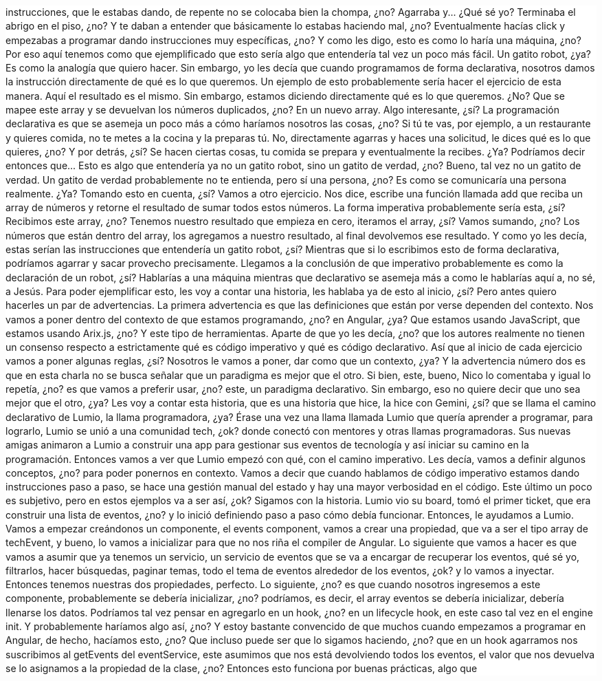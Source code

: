 instrucciones, que le estabas dando, de repente no se colocaba bien la chompa, ¿no? Agarraba y... ¿Qué sé yo? Terminaba el abrigo en el piso, ¿no? Y te daban a entender que básicamente lo estabas haciendo mal, ¿no? Eventualmente hacías click y empezabas a programar dando instrucciones muy específicas, ¿no? Y como les digo, esto es como lo haría una máquina, ¿no? Por eso aquí tenemos como que ejemplificado que esto sería algo que entendería tal vez un poco más fácil. Un gatito robot, ¿ya? Es como la analogía que quiero hacer. Sin embargo, yo les decía que cuando programamos de forma declarativa, nosotros damos la instrucción directamente de qué es lo que queremos. Un ejemplo de esto probablemente sería hacer el ejercicio de esta manera. Aquí el resultado es el mismo. Sin embargo, estamos diciendo directamente qué es lo que queremos. ¿No? Que se mapee este array y se devuelvan los números duplicados, ¿no? En un nuevo array. Algo interesante, ¿sí? La programación declarativa es que se asemeja un poco más a cómo haríamos nosotros las cosas, ¿no? Si tú te vas, por ejemplo, a un restaurante y quieres comida, no te metes a la cocina y la preparas tú. No, directamente agarras y haces una solicitud, le dices qué es lo que quieres, ¿no? Y por detrás, ¿sí? Se hacen ciertas cosas, tu comida se prepara y eventualmente la recibes. ¿Ya? Podríamos decir entonces que... Esto es algo que entendería ya no un gatito robot, sino un gatito de verdad, ¿no? Bueno, tal vez no un gatito de verdad. Un gatito de verdad probablemente no te entienda, pero sí una persona, ¿no? Es como se comunicaría una persona realmente. ¿Ya? Tomando esto en cuenta, ¿sí? Vamos a otro ejercicio. Nos dice, escribe una función llamada add que reciba un array de números y retorne el resultado de sumar todos estos números. La forma imperativa probablemente sería esta, ¿sí? Recibimos este array, ¿no? Tenemos nuestro resultado que empieza en cero, iteramos el array, ¿sí? Vamos sumando, ¿no? Los números que están dentro del array, los agregamos a nuestro resultado, al final devolvemos ese resultado. Y como yo les decía, estas serían las instrucciones que entendería un gatito robot, ¿sí? Mientras que si lo escribimos esto de forma declarativa, podríamos agarrar y sacar provecho precisamente. Llegamos a la conclusión de que imperativo probablemente es como la declaración de un robot, ¿sí? Hablarías a una máquina mientras que declarativo se asemeja más a como le hablarías aquí a, no sé, a Jesús. Para poder ejemplificar esto, les voy a contar una historia, les hablaba ya de esto al inicio, ¿sí? Pero antes quiero hacerles un par de advertencias. La primera advertencia es que las definiciones que están por verse dependen del contexto. Nos vamos a poner dentro del contexto de que estamos programando, ¿no? en Angular, ¿ya? Que estamos usando JavaScript, que estamos usando Arix.js, ¿no? Y este tipo de herramientas. Aparte de que yo les decía, ¿no? que los autores realmente no tienen un consenso respecto a estrictamente qué es código imperativo y qué es código declarativo. Así que al inicio de cada ejercicio vamos a poner algunas reglas, ¿sí? Nosotros le vamos a poner, dar como que un contexto, ¿ya? Y la advertencia número dos es que en esta charla no se busca señalar que un paradigma es mejor que el otro. Si bien, este, bueno, Nico lo comentaba y igual lo repetía, ¿no? es que vamos a preferir usar, ¿no? este, un paradigma declarativo. Sin embargo, eso no quiere decir que uno sea mejor que el otro, ¿ya? Les voy a contar esta historia, que es una historia que hice, la hice con Gemini, ¿sí? que se llama el camino declarativo de Lumio, la llama programadora, ¿ya? Érase una vez una llama llamada Lumio que quería aprender a programar, para lograrlo, Lumio se unió a una comunidad tech, ¿ok? donde conectó con mentores y otras llamas programadoras. Sus nuevas amigas animaron a Lumio a construir una app para gestionar sus eventos de tecnología y así iniciar su camino en la programación. Entonces vamos a ver que Lumio empezó con qué, con el camino imperativo. Les decía, vamos a definir algunos conceptos, ¿no? para poder ponernos en contexto. Vamos a decir que cuando hablamos de código imperativo estamos dando instrucciones paso a paso, se hace una gestión manual del estado y hay una mayor verbosidad en el código. Este último un poco es subjetivo, pero en estos ejemplos va a ser así, ¿ok? Sigamos con la historia. Lumio vio su board, tomó el primer ticket, que era construir una lista de eventos, ¿no? y lo inició definiendo paso a paso cómo debía funcionar. Entonces, le ayudamos a Lumio. Vamos a empezar creándonos un componente, el events component, vamos a crear una propiedad, que va a ser el tipo array de techEvent, y bueno, lo vamos a inicializar para que no nos riña el compiler de Angular. Lo siguiente que vamos a hacer es que vamos a asumir que ya tenemos un servicio, un servicio de eventos que se va a encargar de recuperar los eventos, qué sé yo, filtrarlos, hacer búsquedas, paginar temas, todo el tema de eventos alrededor de los eventos, ¿ok? y lo vamos a inyectar. Entonces tenemos nuestras dos propiedades, perfecto. Lo siguiente, ¿no? es que cuando nosotros ingresemos a este componente, probablemente se debería inicializar, ¿no? podríamos, es decir, el array eventos se debería inicializar, debería llenarse los datos. Podríamos tal vez pensar en agregarlo en un hook, ¿no? en un lifecycle hook, en este caso tal vez en el engine init. Y probablemente haríamos algo así, ¿no? Y estoy bastante convencido de que muchos cuando empezamos a programar en Angular, de hecho, hacíamos esto, ¿no? Que incluso puede ser que lo sigamos haciendo, ¿no? que en un hook agarramos nos suscribimos al getEvents del eventService, este asumimos que nos está devolviendo todos los eventos, el valor que nos devuelva se lo asignamos a la propiedad de la clase, ¿no? Entonces esto funciona por buenas prácticas, algo que